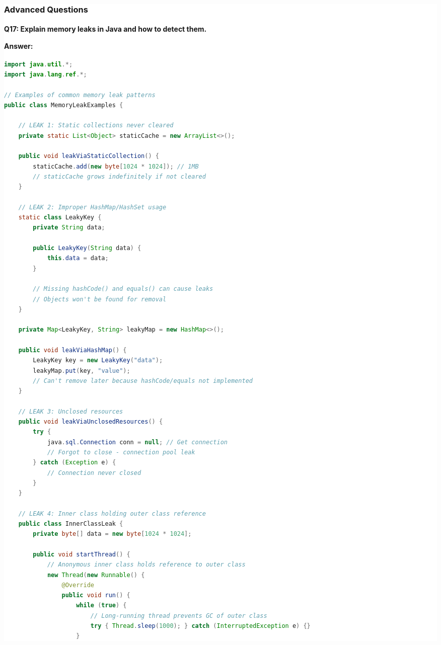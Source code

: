 ### Advanced Questions

**Q17: Explain memory leaks in Java and how to detect them.**

**Answer:**

```java
import java.util.*;
import java.lang.ref.*;

// Examples of common memory leak patterns
public class MemoryLeakExamples {
    
    // LEAK 1: Static collections never cleared
    private static List<Object> staticCache = new ArrayList<>();
    
    public void leakViaStaticCollection() {
        staticCache.add(new byte[1024 * 1024]); // 1MB
        // staticCache grows indefinitely if not cleared
    }
    
    // LEAK 2: Improper HashMap/HashSet usage
    static class LeakyKey {
        private String data;
        
        public LeakyKey(String data) {
            this.data = data;
        }
        
        // Missing hashCode() and equals() can cause leaks
        // Objects won't be found for removal
    }
    
    private Map<LeakyKey, String> leakyMap = new HashMap<>();
    
    public void leakViaHashMap() {
        LeakyKey key = new LeakyKey("data");
        leakyMap.put(key, "value");
        // Can't remove later because hashCode/equals not implemented
    }
    
    // LEAK 3: Unclosed resources
    public void leakViaUnclosedResources() {
        try {
            java.sql.Connection conn = null; // Get connection
            // Forgot to close - connection pool leak
        } catch (Exception e) {
            // Connection never closed
        }
    }
    
    // LEAK 4: Inner class holding outer class reference
    public class InnerClassLeak {
        private byte[] data = new byte[1024 * 1024];
        
        public void startThread() {
            // Anonymous inner class holds reference to outer class
            new Thread(new Runnable() {
                @Override
                public void run() {
                    while (true) {
                        // Long-running thread prevents GC of outer class
                        try { Thread.sleep(1000); } catch (InterruptedException e) {}
                    }
```